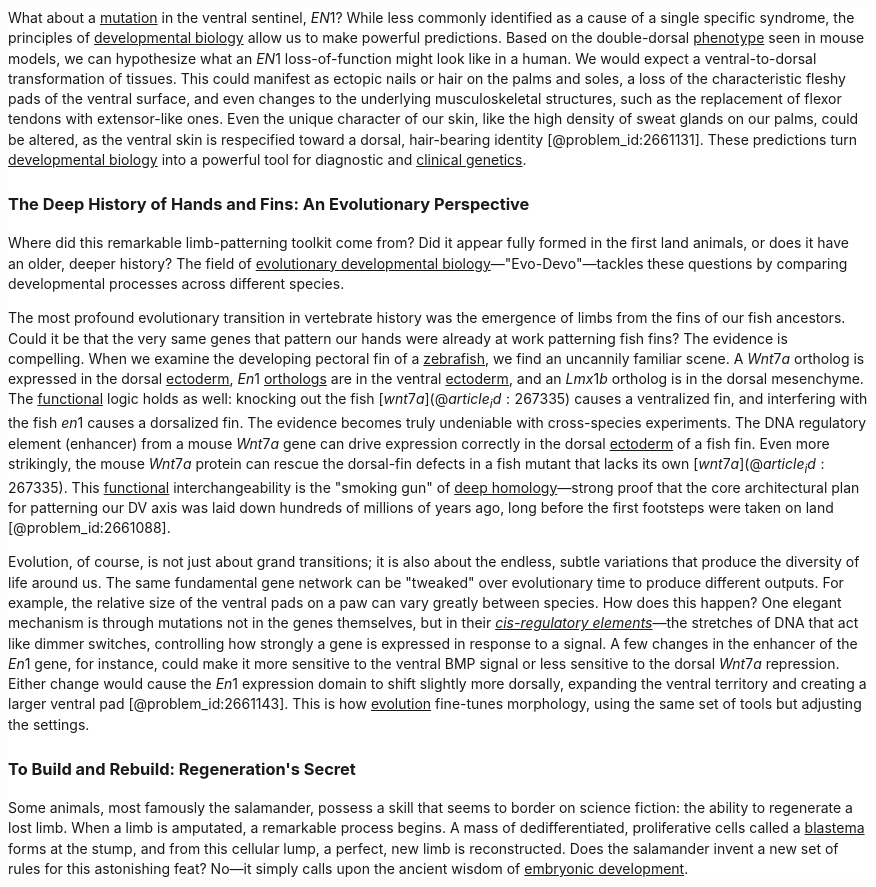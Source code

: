 What about a [mutation](@article_id:264378) in the ventral sentinel, $EN1$? While less commonly identified as a cause of a single specific syndrome, the principles of [developmental biology](@article_id:141368) allow us to make powerful predictions. Based on the double-dorsal [phenotype](@article_id:141374) seen in mouse models, we can hypothesize what an $EN1$ loss-of-function might look like in a human. We would expect a ventral-to-dorsal transformation of tissues. This could manifest as ectopic nails or hair on the palms and soles, a loss of the characteristic fleshy pads of the ventral surface, and even changes to the underlying musculoskeletal structures, such as the replacement of flexor tendons with extensor-like ones. Even the unique character of our skin, like the high density of sweat glands on our palms, could be altered, as the ventral skin is respecified toward a dorsal, hair-bearing identity [@problem_id:2661131]. These predictions turn [developmental biology](@article_id:141368) into a powerful tool for diagnostic and [clinical genetics](@article_id:260423).

### The Deep History of Hands and Fins: An Evolutionary Perspective

Where did this remarkable limb-patterning toolkit come from? Did it appear fully formed in the first land animals, or does it have an older, deeper history? The field of [evolutionary developmental biology](@article_id:138026)—"Evo-Devo"—tackles these questions by comparing developmental processes across different species.

The most profound evolutionary transition in vertebrate history was the emergence of limbs from the fins of our fish ancestors. Could it be that the very same genes that pattern our hands were already at work patterning fish fins? The evidence is compelling. When we examine the developing pectoral fin of a [zebrafish](@article_id:275663), we find an uncannily familiar scene. A $Wnt7a$ ortholog is expressed in the dorsal [ectoderm](@article_id:139845), $En1$ [orthologs](@article_id:269020) are in the ventral [ectoderm](@article_id:139845), and an $Lmx1b$ ortholog is in the dorsal mesenchyme. The [functional](@article_id:146508) logic holds as well: knocking out the fish $[wnt7a](@article_id:267335)$ causes a ventralized fin, and interfering with the fish $en1$ causes a dorsalized fin. The evidence becomes truly undeniable with cross-species experiments. The DNA regulatory element (enhancer) from a mouse $Wnt7a$ gene can drive expression correctly in the dorsal [ectoderm](@article_id:139845) of a fish fin. Even more strikingly, the mouse $Wnt7a$ protein can rescue the dorsal-fin defects in a fish mutant that lacks its own $[wnt7a](@article_id:267335)$. This [functional](@article_id:146508) interchangeability is the "smoking gun" of [deep homology](@article_id:138613)—strong proof that the core architectural plan for patterning our DV axis was laid down hundreds of millions of years ago, long before the first footsteps were taken on land [@problem_id:2661088].

Evolution, of course, is not just about grand transitions; it is also about the endless, subtle variations that produce the diversity of life around us. The same fundamental gene network can be "tweaked" over evolutionary time to produce different outputs. For example, the relative size of the ventral pads on a paw can vary greatly between species. How does this happen? One elegant mechanism is through mutations not in the genes themselves, but in their *[cis-regulatory elements](@article_id:275346)*—the stretches of DNA that act like dimmer switches, controlling how strongly a gene is expressed in response to a signal. A few changes in the enhancer of the $En1$ gene, for instance, could make it more sensitive to the ventral BMP signal or less sensitive to the dorsal $Wnt7a$ repression. Either change would cause the $En1$ expression domain to shift slightly more dorsally, expanding the ventral territory and creating a larger ventral pad [@problem_id:2661143]. This is how [evolution](@article_id:143283) fine-tunes morphology, using the same set of tools but adjusting the settings.

### To Build and Rebuild: Regeneration's Secret

Some animals, most famously the salamander, possess a skill that seems to border on science fiction: the ability to regenerate a lost limb. When a limb is amputated, a remarkable process begins. A mass of dedifferentiated, proliferative cells called a [blastema](@article_id:173389) forms at the stump, and from this cellular lump, a perfect, new limb is reconstructed. Does the salamander invent a new set of rules for this astonishing feat? No—it simply calls upon the ancient wisdom of [embryonic development](@article_id:140153).
